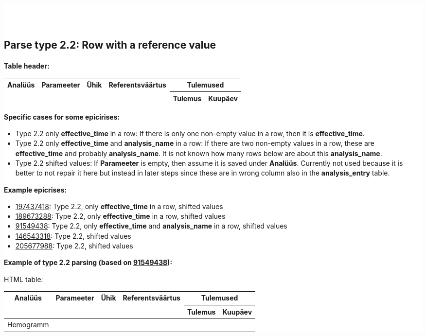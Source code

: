 <br/>  
<br/>  
  
## Parse type 2.2: Row with a reference value  
  
**Table header:**  
  
<table width = "400">  
                     <thead>  
                        <tr>  
                           <th rowspan="2">Analüüs</th>  
                           <th rowspan="2">Parameeter</th>  
                           <th rowspan="2">Ühik</th>  
                           <th rowspan="2">Referentsväärtus</th>  
                           <th colspan="2">Tulemused</th>  
                        </tr>  
                        <tr>  
                           <th>Tulemus</th>  
                           <th>Kuupäev</th>  
                        </tr>  
                     </thead>  
</table>  
  
**Specific cases for some epicirises:**  
  
* Type 2.2 only **effective_time** in a row: If there is only one non-empty value in a row, then it is **effective_time**.  
* Type 2.2 only **effective_time** and **analysis_name** in a row: If there are two non-empty values in a row, these are **effective_time** and probably **analysis_name**. It is not known how many rows below are about this **analysis_name**.  
* Type 2.2 shifted values: If **Parameeter** is empty, then assume it is saved under **Analüüs**. Currently not used because it is better to not repair it here but instead in later steps since these are in wrong column also in the **analysis_entry** table.  
  
**Example epicrises:**  
  
* [197437418](https://p12.stacc.ee/egcut-epicrisis-viewer/?id=197437418): Type 2.2, only **effective_time** in a row, shifted values  
* [189673288](https://p12.stacc.ee/egcut-epicrisis-viewer/?id=189673288): Type 2.2, only **effective_time** in a row, shifted values  
* [91549438](https://p12.stacc.ee/egcut-epicrisis-viewer/?id=91549438): Type 2.2, only **effective_time** and **analysis_name** in a row, shifted values  
* [146543318](https://p12.stacc.ee/egcut-epicrisis-viewer/?id=146543318): Type 2.2, shifted values  
* [205677988](https://p12.stacc.ee/egcut-epicrisis-viewer/?id=205677988): Type 2.2, shifted values  
  
**Example of type 2.2 parsing (based on [91549438](https://p12.stacc.ee/egcut-epicrisis-viewer/?id=91549438)):**  
  
HTML table:  
<table>  
                     <thead>  
                        <tr>  
                           <th rowspan="2">Analüüs</th>  
                           <th rowspan="2">Parameeter</th>  
                           <th rowspan="2">Ühik</th>  
                           <th rowspan="2">Referentsväärtus</th>  
                           <th colspan="2">Tulemused</th>  
                        </tr>  
                        <tr>  
                           <th>Tulemus</th>  
                           <th>Kuupäev</th>  
                        </tr>  
                     </thead>  
                     <tbody>  
<tr><td>Hemogramm</td>  
<td/>  